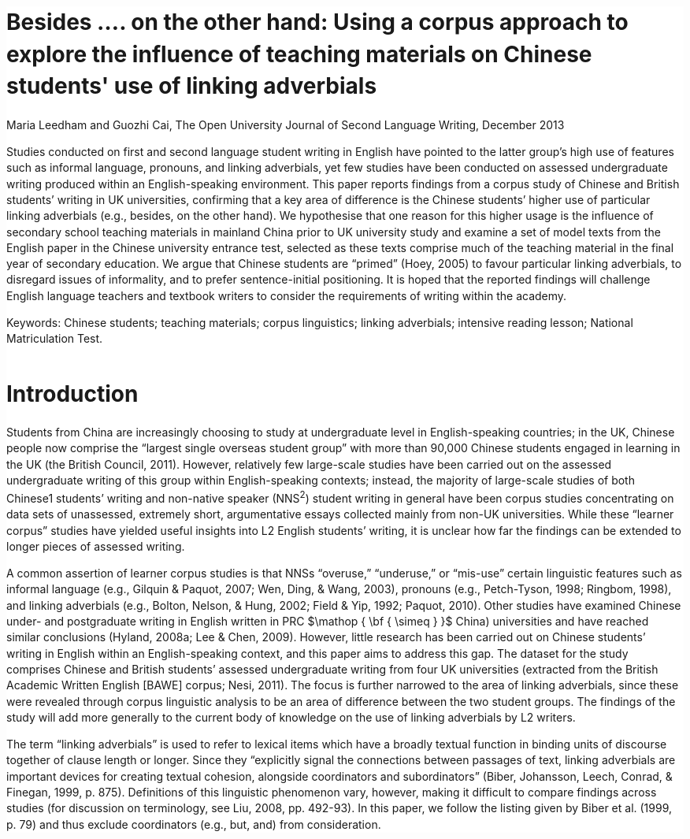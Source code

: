 # Besides …. on the other hand: Using a corpus approach to explore the influence of teaching materials on Chinese students' use of linking adverbials

Maria Leedham and Guozhi Cai, The Open University Journal of Second Language Writing, December 2013

Studies conducted on first and second language student writing in English have pointed to the latter group’s high use of features such as informal language, pronouns, and linking adverbials, yet few studies have been conducted on assessed undergraduate writing produced within an English-speaking environment. This paper reports findings from a corpus study of Chinese and British students’ writing in UK universities, confirming that a key area of difference is the Chinese students’ higher use of particular linking adverbials (e.g., besides, on the other hand). We hypothesise that one reason for this higher usage is the influence of secondary school teaching materials in mainland China prior to UK university study and examine a set of model texts from the English paper in the Chinese university entrance test, selected as these texts comprise much of the teaching material in the final year of secondary education. We argue that Chinese students are “primed” (Hoey, 2005) to favour particular linking adverbials, to disregard issues of informality, and to prefer sentence-initial positioning. It is hoped that the reported findings will challenge English language teachers and textbook writers to consider the requirements of writing within the academy.

Keywords: Chinese students; teaching materials; corpus linguistics; linking adverbials; intensive reading lesson; National Matriculation Test.

# Introduction

Students from China are increasingly choosing to study at undergraduate level in English-speaking countries; in the UK, Chinese people now comprise the “largest single overseas student group” with more than 90,000 Chinese students engaged in learning in the UK (the British Council, 2011). However, relatively few large-scale studies have been carried out on the assessed undergraduate writing of this group within English-speaking contexts; instead, the majority of large-scale studies of both Chinese1 students’ writing and non-native speaker $( \mathsf { N N S } ^ { 2 } )$ student writing in general have been corpus studies concentrating on data sets of unassessed, extremely short, argumentative essays collected mainly from non-UK universities. While these “learner corpus” studies have yielded useful insights into L2 English students’ writing, it is unclear how far the findings can be extended to longer pieces of assessed writing.

A common assertion of learner corpus studies is that NNSs “overuse,” “underuse,” or “mis-use” certain linguistic features such as informal language (e.g., Gilquin & Paquot, 2007; Wen, Ding, & Wang, 2003), pronouns (e.g., Petch-Tyson, 1998; Ringbom, 1998), and linking adverbials (e.g., Bolton, Nelson, & Hung, 2002; Field & Yip, 1992; Paquot, 2010). Other studies have examined Chinese under- and postgraduate writing in English written in PRC $\mathop { \bf { \simeq } }$ China) universities and have reached similar conclusions (Hyland, 2008a; Lee & Chen, 2009). However, little research has been carried out on Chinese students’ writing in English within an English-speaking context, and this paper aims to address this gap. The dataset for the study comprises Chinese and British students’ assessed undergraduate writing from four UK universities (extracted from the British Academic Written English [BAWE] corpus; Nesi, 2011). The focus is further narrowed to the area of linking adverbials, since these were revealed through corpus linguistic analysis to be an area of difference between the two student groups. The findings of the study will add more generally to the current body of knowledge on the use of linking adverbials by L2 writers.

The term “linking adverbials” is used to refer to lexical items which have a broadly textual function in binding units of discourse together of clause length or longer. Since they “explicitly signal the connections between passages of text, linking adverbials are important devices for creating textual cohesion, alongside coordinators and subordinators” (Biber, Johansson, Leech, Conrad, & Finegan, 1999, p. 875). Definitions of this linguistic phenomenon vary, however, making it difficult to compare findings across studies (for discussion on terminology, see Liu, 2008, pp. 492-93). In this paper, we follow the listing given by Biber et al. (1999, p. 79) and thus exclude coordinators (e.g., but, and) from consideration.
